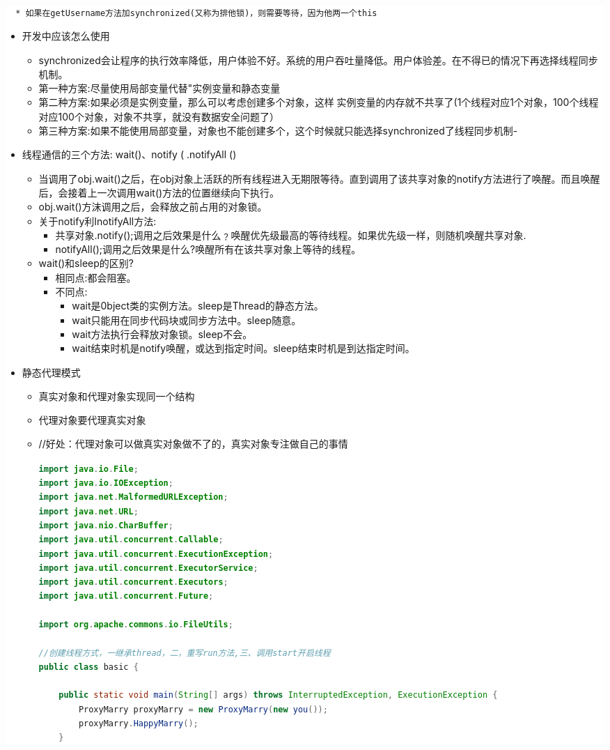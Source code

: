       * 如果在getUsername方法加synchronized(又称为排他锁)，则需要等待，因为他两一个this
  
  * 开发中应该怎么使用
  
    * synchronized会让程序的执行效率降低，用户体验不好。系统的用户吞吐量降低。用户体验差。在不得已的情况下再选择线程同步机制。
    * 第一种方案:尽量使用局部变量代替"实例变量和静态变量
    * 第二种方案:如果必须是实例变量，那么可以考虑创建多个对象，这样
      实例变量的内存就不共享了(1个线程对应1个对象，100个线程对应100个对象，对象不共享，就没有数据安全问题了）
    * 第三种方案:如果不能使用局部变量，对象也不能创建多个，这个时候就只能选择synchronized了线程同步机制-
  

* 线程通信的三个方法: wait()、notify ( .notifyAll ()
  * 当调用了obj.wait()之后，在obj对象上活跃的所有线程进入无期限等待。直到调用了该共享对象的notify方法进行了唤醒。而且唤醒后，会接着上一次调用wait()方法的位置继续向下执行。
  * obj.wait()方沫调用之后，会释放之前占用的对象锁。
  * 关于notify利InotifyAll方法:
    * 共享对象.notify();调用之后效果是什么﹖唤醒优先级最高的等待线程。如果优先级一样，则随机唤醒共享对象. 
    * notifyAll();调用之后效果是什么?唤醒所有在该共享对象上等待的线程。
  * wait()和sleep的区别?
    * 相同点:都会阻塞。
    * 不同点:
      * wait是0bject类的实例方法。sleep是Thread的静态方法。
      * wait只能用在同步代码块或同步方法中。sleep随意。
      * wait方法执行会释放对象锁。sleep不会。
      * wait结束时机是notify唤醒，或达到指定时间。sleep结束时机是到达指定时间。





* 静态代理模式

  * 真实对象和代理对象实现同一个结构

  * 代理对象要代理真实对象

  * //好处：代理对象可以做真实对象做不了的，真实对象专注做自己的事情

    ```java
    import java.io.File;
    import java.io.IOException;
    import java.net.MalformedURLException;
    import java.net.URL;
    import java.nio.CharBuffer;
    import java.util.concurrent.Callable;
    import java.util.concurrent.ExecutionException;
    import java.util.concurrent.ExecutorService;
    import java.util.concurrent.Executors;
    import java.util.concurrent.Future;
    
    import org.apache.commons.io.FileUtils;
    
    //创建线程方式，一继承thread，二，重写run方法,三、调用start开启线程
    public class basic {
    
        public static void main(String[] args) throws InterruptedException, ExecutionException {
            ProxyMarry proxyMarry = new ProxyMarry(new you());
            proxyMarry.HappyMarry();
        }
    